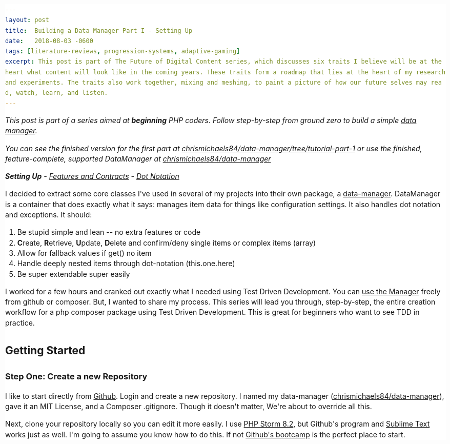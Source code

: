 ```yaml
---
layout: post
title:  Building a Data Manager Part I - Setting Up
date:   2018-08-03 -0600
tags: [literature-reviews, progression-systems, adaptive-gaming]
excerpt: This post is part of The Future of Digital Content series, which discusses six traits I believe will be at the heart what content will look like in the coming years. These traits form a roadmap that lies at the heart of my research and experiments. The traits also work together, mixing and meshing, to paint a picture of how our future selves may read, watch, learn, and listen.
---
```


_This post is part of a series aimed at **beginning** PHP coders. Follow step-by-step from ground zero to build a simple [data manager](http://github.com/chrismichaels84/data-manager)._

_You can see the finished version for the first part at [chrismichaels84/data-manager/tree/tutorial-part-1](https://github.com/chrismichaels84/data-manager/tree/tutorial-part-1) or use the finished, feature-complete, supported DataManager at [chrismichaels84/data-manager](https://github.com/chrismichaels84/data-manager)_

_**Setting Up** - [Features and Contracts](http://chrismichaelsauthor.com/code/building-a-data-manager-part-ii/) - [Dot Notation](http://chrismichaelsauthor.com/blog/building-a-data-manager-part-iii/)_

I decided to extract some core classes I've used in several of my projects into their own package, a [data-manager](https://github.com/chrismichaels84/data-manager). DataManager is a container that does exactly what it says: manages item data for things like configuration settings. It also handles dot notation and exceptions. It should:

1.  Be stupid simple and lean -- no extra features or code
2.  **C**reate, **R**etrieve, **U**pdate, **D**elete and confirm/deny single items or complex items (array)
3.  Allow for fallback values if get() no item
4.  Handle deeply nested items through dot-notation (this.one.here)
5.  Be super extendable super easily

I worked for a few hours and cranked out exactly what I needed using Test Driven Development. You can [use the Manager](https://github.com/chrismichaels84/data-manager) freely from github or composer. But, I wanted to share my process. This series will lead you through, step-by-step, the entire creation workflow for a php composer package using Test Driven Development. This is great for beginners who want to see TDD in practice.

## Getting Started

### Step One: Create a new Repository

I like to start directly from [Github](http://github.com). Login and create a new repository. I named my data-manager ([chrismichaels84/data-manager](http://github.com/chrismichaels84/data-manager)), gave it an MIT License, and a Composer .gitignore. Though it doesn't matter, We're about to override all this.

Next, clone your repository locally so you can edit it more easily. I use [PHP Storm 8.2](https://www.jetbrains.com/phpstorm/), but Github's program and [Sublime Text](http://www.sublimetext.com/) works just as well. I'm going to assume you know how to do this. If not [Github's bootcamp](https://help.github.com/categories/bootcamp/) is the perfect place to start.
